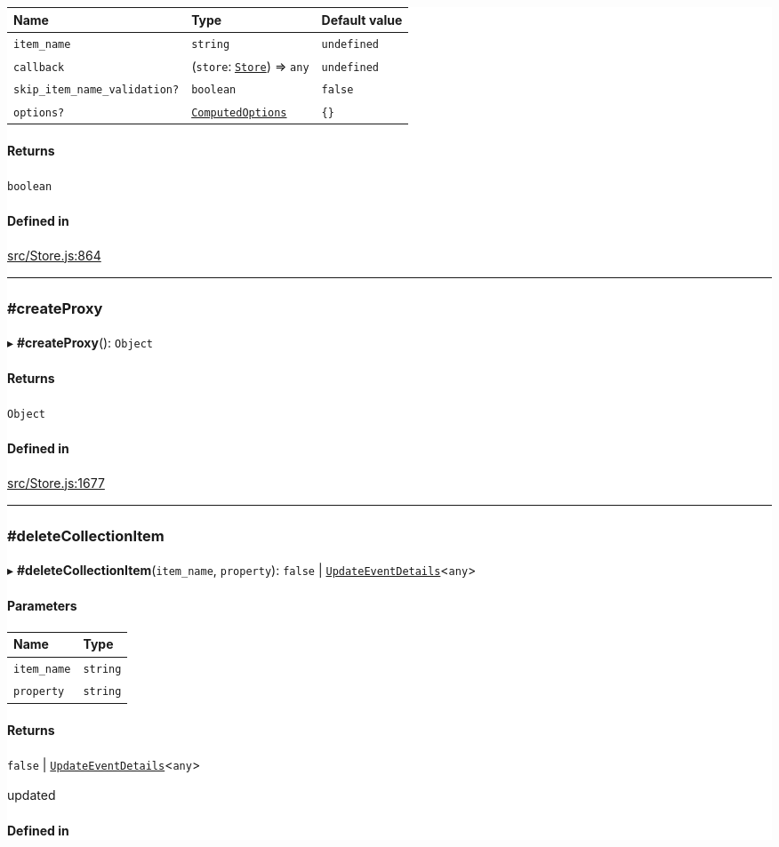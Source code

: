 | Name | Type | Default value |
| :------ | :------ | :------ |
| `item_name` | `string` | `undefined` |
| `callback` | (`store`: [`Store`](Store.md)) => `any` | `undefined` |
| `skip_item_name_validation?` | `boolean` | `false` |
| `options?` | [`ComputedOptions`](../modules.md#computedoptions) | `{}` |

#### Returns

`boolean`

#### Defined in

[src/Store.js:864](https://github.com/supercat911/store/blob/3e3cc384fdb44cd7f72cf1ce12374a2de2bbcdac/src/Store.js#L864)

___

### #createProxy

▸ **#createProxy**(): `Object`

#### Returns

`Object`

#### Defined in

[src/Store.js:1677](https://github.com/supercat911/store/blob/3e3cc384fdb44cd7f72cf1ce12374a2de2bbcdac/src/Store.js#L1677)

___

### #deleteCollectionItem

▸ **#deleteCollectionItem**(`item_name`, `property`): ``false`` \| [`UpdateEventDetails`](UpdateEventDetails.md)\<`any`\>

#### Parameters

| Name | Type |
| :------ | :------ |
| `item_name` | `string` |
| `property` | `string` |

#### Returns

``false`` \| [`UpdateEventDetails`](UpdateEventDetails.md)\<`any`\>

updated

#### Defined in
